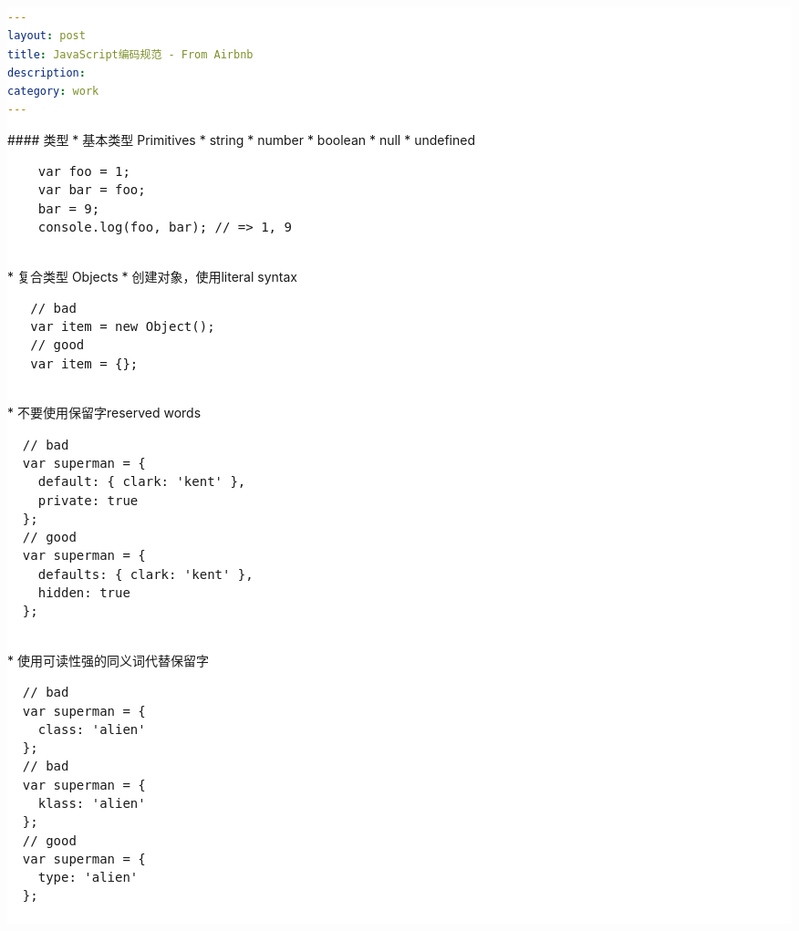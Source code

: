 ```yaml
---
layout: post
title: JavaScript编码规范 - From Airbnb
description: 
category: work
---
```

<link rel="stylesheet" type="text/css" href="/js/prettify/css/github.css" />
#### 类型
* 基本类型 Primitives
  * string
  * number
  * boolean
  * null
  * undefined
  <pre class="prettyprint">
    var foo = 1;
    var bar = foo;
    bar = 9;
    console.log(foo, bar); // => 1, 9
  </pre>
* 复合类型 Objects
  * 创建对象，使用literal syntax
  <pre class="prettyprint">
   // bad
   var item = new Object();
   // good
   var item = {};
  </pre>
  * 不要使用保留字reserved words
  <pre class="prettyprint">
  // bad
  var superman = {
    default: { clark: 'kent' },
    private: true
  };
  // good
  var superman = {
    defaults: { clark: 'kent' },
    hidden: true
  };
  </pre>
  * 使用可读性强的同义词代替保留字
  <pre class="prettyprint">
  // bad
  var superman = {
    class: 'alien'
  };
  // bad
  var superman = {
    klass: 'alien'
  };
  // good
  var superman = {
    type: 'alien'
  };
  </pre>
 